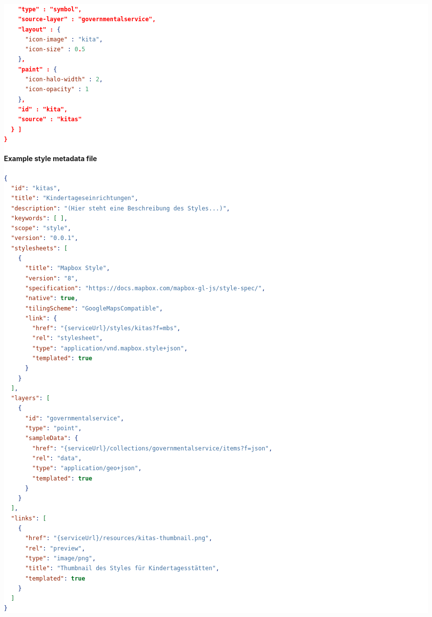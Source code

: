 ```json
    "type" : "symbol",
    "source-layer" : "governmentalservice",
    "layout" : {
      "icon-image" : "kita",
      "icon-size" : 0.5
    },
    "paint" : {
      "icon-halo-width" : 2,
      "icon-opacity" : 1
    },
    "id" : "kita",
    "source" : "kitas"
  } ]
}
```

#### Example style metadata file

```json
{
  "id": "kitas",
  "title": "Kindertageseinrichtungen",
  "description": "(Hier steht eine Beschreibung des Styles...)",
  "keywords": [ ],
  "scope": "style",
  "version": "0.0.1",
  "stylesheets": [
    {
      "title": "Mapbox Style",
      "version": "8",
      "specification": "https://docs.mapbox.com/mapbox-gl-js/style-spec/",
      "native": true,
      "tilingScheme": "GoogleMapsCompatible",
      "link": {
        "href": "{serviceUrl}/styles/kitas?f=mbs",
        "rel": "stylesheet",
        "type": "application/vnd.mapbox.style+json",
        "templated": true
      }
    }
  ],
  "layers": [
    {
      "id": "governmentalservice",
      "type": "point",
      "sampleData": {
        "href": "{serviceUrl}/collections/governmentalservice/items?f=json",
        "rel": "data",
        "type": "application/geo+json",
        "templated": true
      }
    }
  ],
  "links": [
    {
      "href": "{serviceUrl}/resources/kitas-thumbnail.png",
      "rel": "preview",
      "type": "image/png",
      "title": "Thumbnail des Styles für Kindertagesstätten",
      "templated": true
    }
  ]
}
```